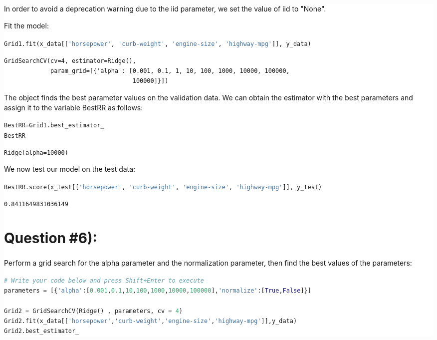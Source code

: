 In order to avoid a deprecation warning due to the iid parameter, we set the value of iid to "None".

Fit the model:



```python
Grid1.fit(x_data[['horsepower', 'curb-weight', 'engine-size', 'highway-mpg']], y_data)
```




    GridSearchCV(cv=4, estimator=Ridge(),
                 param_grid=[{'alpha': [0.001, 0.1, 1, 10, 100, 1000, 10000, 100000,
                                        100000]}])



The object finds the best parameter values on the validation data. We can obtain the estimator with the best parameters and assign it to the variable BestRR as follows:



```python
BestRR=Grid1.best_estimator_
BestRR
```




    Ridge(alpha=10000)



We now test our model on the test data:



```python
BestRR.score(x_test[['horsepower', 'curb-weight', 'engine-size', 'highway-mpg']], y_test)
```




    0.8411649831036149



<div class="alert alert-danger alertdanger" style="margin-top: 20px">
<h1> Question  #6): </h1>
Perform a grid search for the alpha parameter and the normalization parameter, then find the best values of the parameters:
</div>



```python
# Write your code below and press Shift+Enter to execute 
parameters = [{'alpha':[0.001,0.1,10,100,1000,10000,100000],'normalize':[True,False]}]

Grid2 = GridSearchCV(Ridge() , parameters, cv = 4)
Grid2.fit(x_data[['horsepower','curb-weight','engine-size','highway-mpg']],y_data)
Grid2.best_estimator_
```
